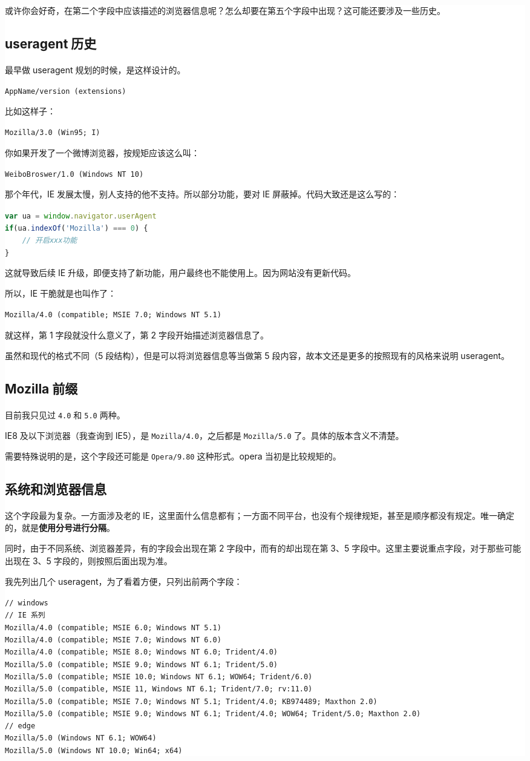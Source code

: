 或许你会好奇，在第二个字段中应该描述的浏览器信息呢？怎么却要在第五个字段中出现？这可能还要涉及一些历史。

## useragent 历史

最早做 useragent 规划的时候，是这样设计的。

```
AppName/version (extensions)
```

比如这样子：

```
Mozilla/3.0 (Win95; I)
```

你如果开发了一个微博浏览器，按规矩应该这么叫：

```
WeiboBroswer/1.0 (Windows NT 10)
```

那个年代，IE 发展太慢，别人支持的他不支持。所以部分功能，要对 IE 屏蔽掉。代码大致还是这么写的：

```js
var ua = window.navigator.userAgent
if(ua.indexOf('Mozilla') === 0) {
    // 开启xxx功能
}
```

这就导致后续 IE 升级，即便支持了新功能，用户最终也不能使用上。因为网站没有更新代码。

所以，IE 干脆就是也叫作了：

```
Mozilla/4.0 (compatible; MSIE 7.0; Windows NT 5.1)
```

就这样，第 1 字段就没什么意义了，第 2 字段开始描述浏览器信息了。

虽然和现代的格式不同（5 段结构），但是可以将浏览器信息等当做第 5 段内容，故本文还是更多的按照现有的风格来说明 useragent。

## Mozilla 前缀

目前我只见过 `4.0` 和 `5.0` 两种。

IE8 及以下浏览器（我查询到 IE5），是 `Mozilla/4.0`，之后都是 `Mozilla/5.0` 了。具体的版本含义不清楚。

需要特殊说明的是，这个字段还可能是 `Opera/9.80` 这种形式。opera 当初是比较规矩的。

## 系统和浏览器信息

这个字段最为复杂。一方面涉及老的 IE，这里面什么信息都有；一方面不同平台，也没有个规律规矩，甚至是顺序都没有规定。唯一确定的，就是**使用分号进行分隔**。

同时，由于不同系统、浏览器差异，有的字段会出现在第 2 字段中，而有的却出现在第 3、5 字段中。这里主要说重点字段，对于那些可能出现在 3、5 字段的，则按照后面出现为准。

我先列出几个 useragent，为了看着方便，只列出前两个字段：

```
// windows
// IE 系列
Mozilla/4.0 (compatible; MSIE 6.0; Windows NT 5.1)
Mozilla/4.0 (compatible; MSIE 7.0; Windows NT 6.0)
Mozilla/4.0 (compatible; MSIE 8.0; Windows NT 6.0; Trident/4.0)
Mozilla/5.0 (compatible; MSIE 9.0; Windows NT 6.1; Trident/5.0)
Mozilla/5.0 (compatible; MSIE 10.0; Windows NT 6.1; WOW64; Trident/6.0)
Mozilla/5.0 (compatible, MSIE 11, Windows NT 6.1; Trident/7.0; rv:11.0)
Mozilla/5.0 (compatible; MSIE 7.0; Windows NT 5.1; Trident/4.0; KB974489; Maxthon 2.0)
Mozilla/5.0 (compatible; MSIE 9.0; Windows NT 6.1; Trident/4.0; WOW64; Trident/5.0; Maxthon 2.0)
// edge
Mozilla/5.0 (Windows NT 6.1; WOW64)
Mozilla/5.0 (Windows NT 10.0; Win64; x64)
```
